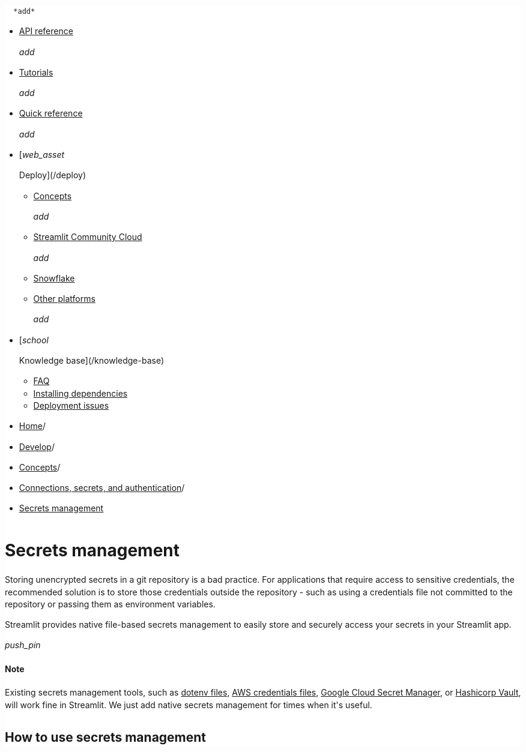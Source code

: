       *add*
  + [API reference](/develop/api-reference)

    *add*
  + [Tutorials](/develop/tutorials)

    *add*
  + [Quick reference](/develop/quick-reference)

    *add*
* [*web\_asset*

  Deploy](/deploy)
  + [Concepts](/deploy/concepts)

    *add*
  + [Streamlit Community Cloud](/deploy/streamlit-community-cloud)

    *add*
  + [Snowflake](/deploy/snowflake)
  + [Other platforms](/deploy/tutorials)

    *add*
* [*school*

  Knowledge base](/knowledge-base)
  + [FAQ](/knowledge-base/using-streamlit)
  + [Installing dependencies](/knowledge-base/dependencies)
  + [Deployment issues](/knowledge-base/deploy)

* [Home](/)/
* [Develop](/develop)/
* [Concepts](/develop/concepts)/
* [Connections, secrets, and authentication](/develop/concepts/connections)/
* [Secrets management](/develop/concepts/connections/secrets-management)

Secrets management
==================

Storing unencrypted secrets in a git repository is a bad practice. For applications that require access to sensitive credentials, the recommended solution is to store those credentials outside the repository - such as using a credentials file not committed to the repository or passing them as environment variables.

Streamlit provides native file-based secrets management to easily store and securely access your secrets in your Streamlit app.

*push\_pin*

#### Note

Existing secrets management tools, such as [dotenv files](https://pypi.org/project/python-dotenv/), [AWS credentials files](https://boto3.amazonaws.com/v1/documentation/api/latest/guide/credentials.html#configuring-credentials), [Google Cloud Secret Manager](https://pypi.org/project/google-cloud-secret-manager/), or [Hashicorp Vault](https://www.vaultproject.io/use-cases/secrets-management), will work fine in Streamlit. We just add native secrets management for times when it's useful.

How to use secrets management
-----------------------------
